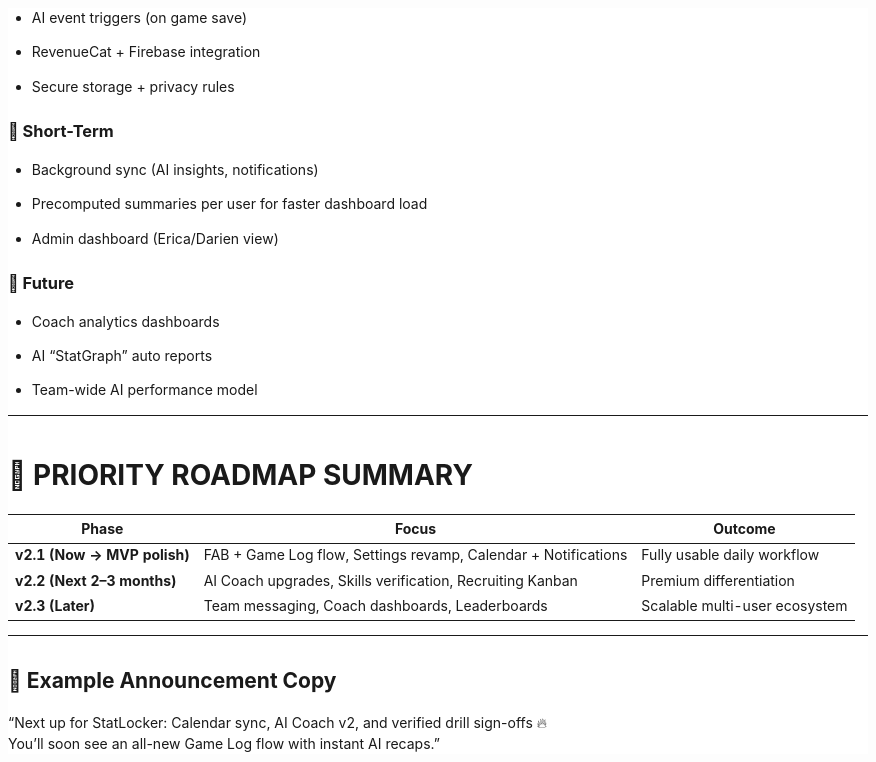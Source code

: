 * AI event triggers (on game save)

* RevenueCat \+ Firebase integration

* Secure storage \+ privacy rules

### **🌟 Short-Term**

* Background sync (AI insights, notifications)

* Precomputed summaries per user for faster dashboard load

* Admin dashboard (Erica/Darien view)

### **🧠 Future**

* Coach analytics dashboards

* AI “StatGraph” auto reports

* Team-wide AI performance model

---

# **🏁 PRIORITY ROADMAP SUMMARY**

| Phase | Focus | Outcome |
| ----- | ----- | ----- |
| **v2.1 (Now → MVP polish)** | FAB \+ Game Log flow, Settings revamp, Calendar \+ Notifications | Fully usable daily workflow |
| **v2.2 (Next 2–3 months)** | AI Coach upgrades, Skills verification, Recruiting Kanban | Premium differentiation |
| **v2.3 (Later)** | Team messaging, Coach dashboards, Leaderboards | Scalable multi-user ecosystem |

---

## **💬 Example Announcement Copy**

“Next up for StatLocker: Calendar sync, AI Coach v2, and verified drill sign-offs 🔥  
 You’ll soon see an all-new Game Log flow with instant AI recaps.”

